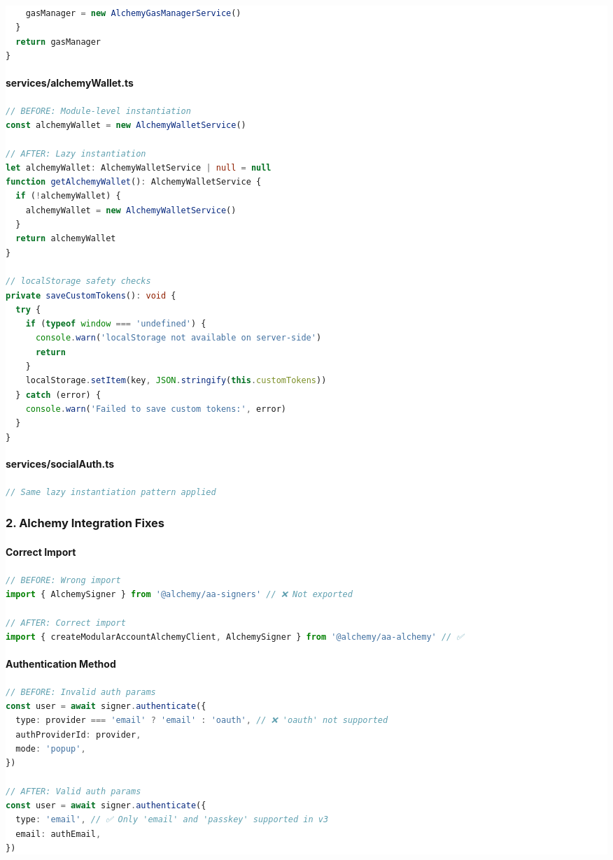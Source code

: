 ```typescript
    gasManager = new AlchemyGasManagerService()
  }
  return gasManager
}
```

#### services/alchemyWallet.ts
```typescript
// BEFORE: Module-level instantiation
const alchemyWallet = new AlchemyWalletService()

// AFTER: Lazy instantiation  
let alchemyWallet: AlchemyWalletService | null = null
function getAlchemyWallet(): AlchemyWalletService {
  if (!alchemyWallet) {
    alchemyWallet = new AlchemyWalletService()
  }
  return alchemyWallet
}

// localStorage safety checks
private saveCustomTokens(): void {
  try {
    if (typeof window === 'undefined') {
      console.warn('localStorage not available on server-side')
      return
    }
    localStorage.setItem(key, JSON.stringify(this.customTokens))
  } catch (error) {
    console.warn('Failed to save custom tokens:', error)
  }
}
```

#### services/socialAuth.ts
```typescript
// Same lazy instantiation pattern applied
```

### 2. Alchemy Integration Fixes

#### Correct Import
```typescript
// BEFORE: Wrong import
import { AlchemySigner } from '@alchemy/aa-signers' // ❌ Not exported

// AFTER: Correct import
import { createModularAccountAlchemyClient, AlchemySigner } from '@alchemy/aa-alchemy' // ✅
```

#### Authentication Method
```typescript
// BEFORE: Invalid auth params
const user = await signer.authenticate({
  type: provider === 'email' ? 'email' : 'oauth', // ❌ 'oauth' not supported
  authProviderId: provider,
  mode: 'popup',
})

// AFTER: Valid auth params
const user = await signer.authenticate({
  type: 'email', // ✅ Only 'email' and 'passkey' supported in v3
  email: authEmail,
})
```